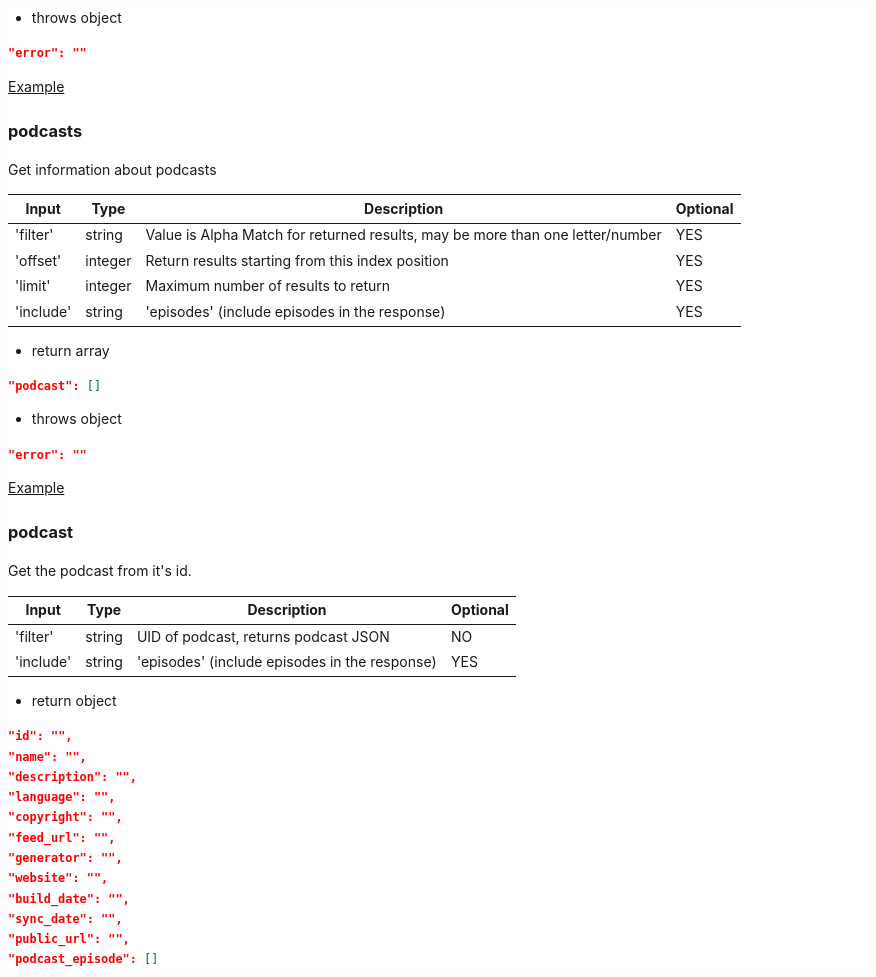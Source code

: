 * throws object

```JSON
"error": ""
```

[Example](https://raw.githubusercontent.com/ampache/python3-ampache/master/docs/json-responses/video.json)

### podcasts

Get information about podcasts

| Input     | Type    | Description                                                                   | Optional |
|-----------|---------|-------------------------------------------------------------------------------|----------|
| 'filter'  | string  | Value is Alpha Match for returned results, may be more than one letter/number | YES      |
| 'offset'  | integer | Return results starting from this index position                              | YES      |
| 'limit'   | integer | Maximum number of results to return                                           | YES      |
| 'include' | string  | 'episodes' (include episodes in the response)                                 | YES      |

* return array

```JSON
"podcast": []
```

* throws object

```JSON
"error": ""
```

[Example](https://raw.githubusercontent.com/ampache/python3-ampache/master/docs/json-responses/podcasts.json)

### podcast

Get the podcast from it's id.

| Input     | Type   | Description                                   | Optional |
|-----------|--------|-----------------------------------------------|----------|
| 'filter'  | string | UID of podcast, returns podcast JSON          | NO       |
| 'include' | string | 'episodes' (include episodes in the response) | YES      |

* return object

```JSON
"id": "",
"name": "",
"description": "",
"language": "",
"copyright": "",
"feed_url": "",
"generator": "",
"website": "",
"build_date": "",
"sync_date": "",
"public_url": "",
"podcast_episode": []
```
